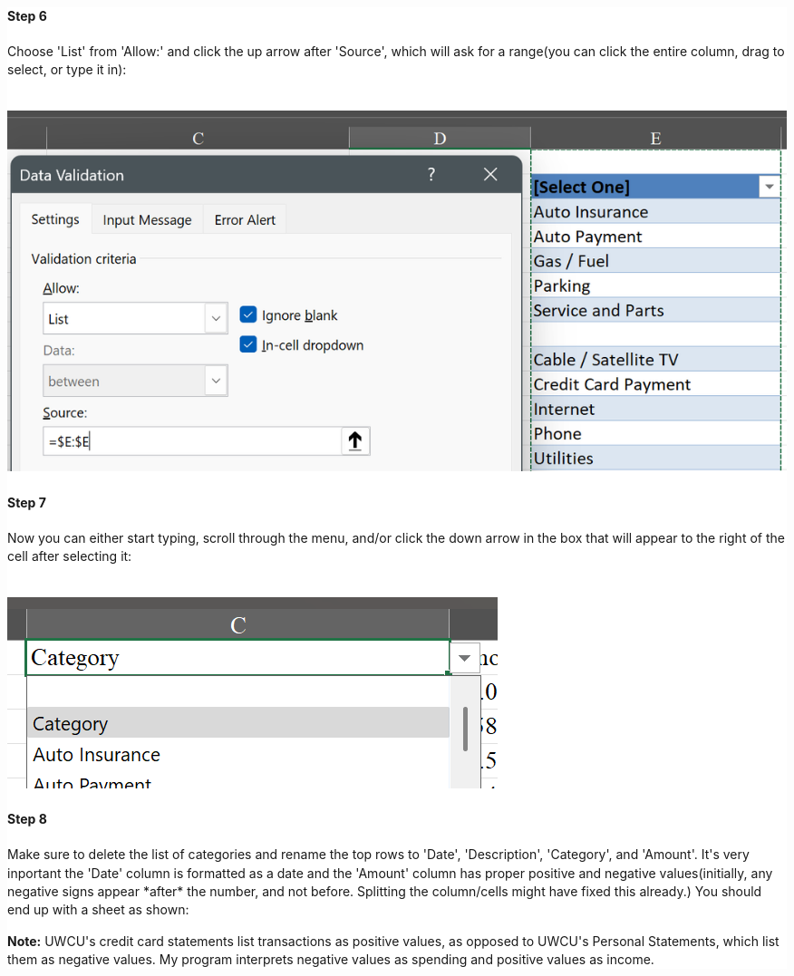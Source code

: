 <h4>Step 6</h4>Choose 'List' from 'Allow:' and click the up arrow after 'Source', which will ask for a range(you can click the entire column, drag to select, or type it in):
<br>
<br>

![ExcelDataValidation2](examplePhotos/ExcelDataValidation2.png)

<h4>Step 7</h4>Now you can either start typing, scroll through the menu, and/or click the down arrow in the box that will appear to the right of the cell after selecting it:
<br>
<br>

![ExcelDataValid3](examplePhotos/ExcelDataValid3.png)

<h4>Step 8</h4>Make sure to delete the list of categories and rename the top rows to 'Date', 'Description', 'Category', and 'Amount'. It's very inportant the 'Date' column is formatted as a date and the 'Amount' column has proper positive and negative values(initially, any negative signs appear *after* the number, and not before. Splitting the column/cells might have fixed this already.) You should end up with a sheet as shown:

**Note:** UWCU's credit card statements list transactions as positive values, as opposed to UWCU's Personal Statements, which list them as negative values. My program interprets negative values as spending and positive values as income.
